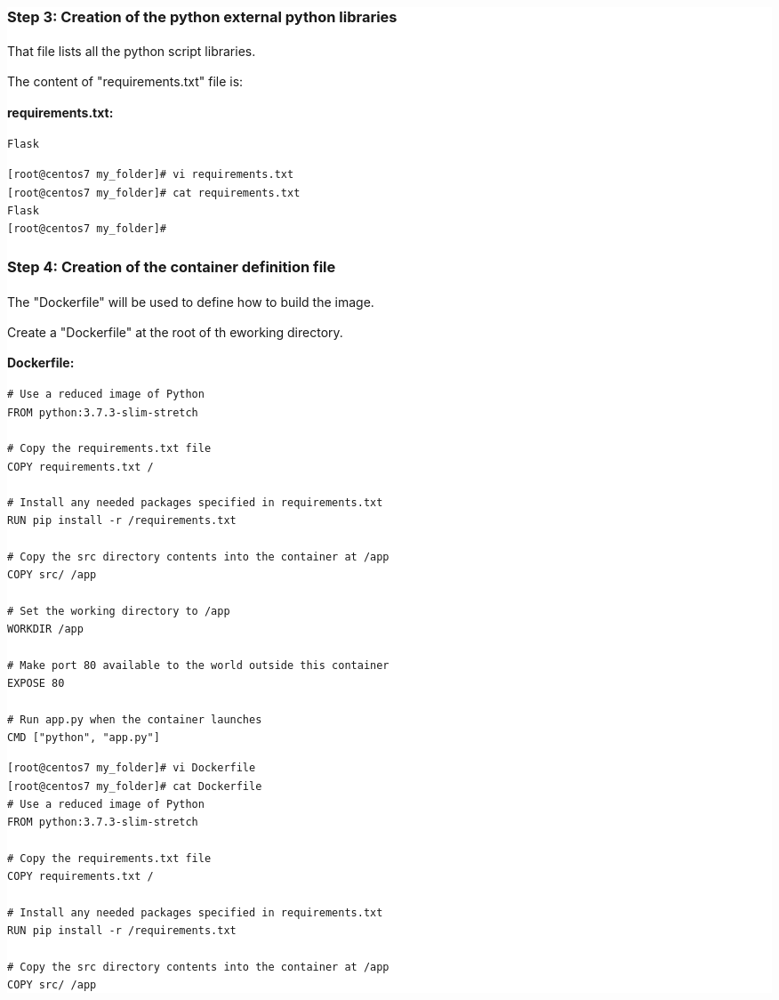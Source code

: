 ``` shell

```


### Step 3: Creation of the python external python libraries

That file lists all the python script libraries.

The content of "requirements.txt" file is:

**requirements.txt:**
``` shell
Flask
```

``` shell
[root@centos7 my_folder]# vi requirements.txt
[root@centos7 my_folder]# cat requirements.txt
Flask
[root@centos7 my_folder]#
```

### Step 4: Creation of the container definition file

The "Dockerfile" will be used to define how to build the image.

Create a "Dockerfile" at the root of th eworking directory.

**Dockerfile:**

``` shell
# Use a reduced image of Python
FROM python:3.7.3-slim-stretch

# Copy the requirements.txt file
COPY requirements.txt /

# Install any needed packages specified in requirements.txt
RUN pip install -r /requirements.txt

# Copy the src directory contents into the container at /app
COPY src/ /app

# Set the working directory to /app
WORKDIR /app

# Make port 80 available to the world outside this container
EXPOSE 80

# Run app.py when the container launches
CMD ["python", "app.py"]
```


``` shell
[root@centos7 my_folder]# vi Dockerfile
[root@centos7 my_folder]# cat Dockerfile
# Use a reduced image of Python
FROM python:3.7.3-slim-stretch

# Copy the requirements.txt file
COPY requirements.txt /

# Install any needed packages specified in requirements.txt
RUN pip install -r /requirements.txt

# Copy the src directory contents into the container at /app
COPY src/ /app
```